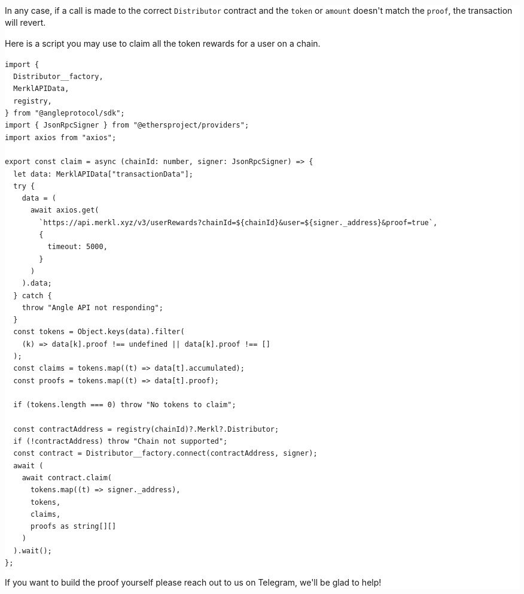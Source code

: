 In any case, if a call is made to the correct `Distributor` contract and the `token` or `amount` doesn't match the `proof`, the transaction will revert.

Here is a script you may use to claim all the token rewards for a user on a chain.

```
import {
  Distributor__factory,
  MerklAPIData,
  registry,
} from "@angleprotocol/sdk";
import { JsonRpcSigner } from "@ethersproject/providers";
import axios from "axios";

export const claim = async (chainId: number, signer: JsonRpcSigner) => {
  let data: MerklAPIData["transactionData"];
  try {
    data = (
      await axios.get(
        `https://api.merkl.xyz/v3/userRewards?chainId=${chainId}&user=${signer._address}&proof=true`,
        {
          timeout: 5000,
        }
      )
    ).data;
  } catch {
    throw "Angle API not responding";
  }
  const tokens = Object.keys(data).filter(
    (k) => data[k].proof !== undefined || data[k].proof !== []
  );
  const claims = tokens.map((t) => data[t].accumulated);
  const proofs = tokens.map((t) => data[t].proof);

  if (tokens.length === 0) throw "No tokens to claim";

  const contractAddress = registry(chainId)?.Merkl?.Distributor;
  if (!contractAddress) throw "Chain not supported";
  const contract = Distributor__factory.connect(contractAddress, signer);
  await (
    await contract.claim(
      tokens.map((t) => signer._address),
      tokens,
      claims,
      proofs as string[][]
    )
  ).wait();
};
```

If you want to build the proof yourself please reach out to us on Telegram, we'll be glad to help!


  [chainId: number]: {